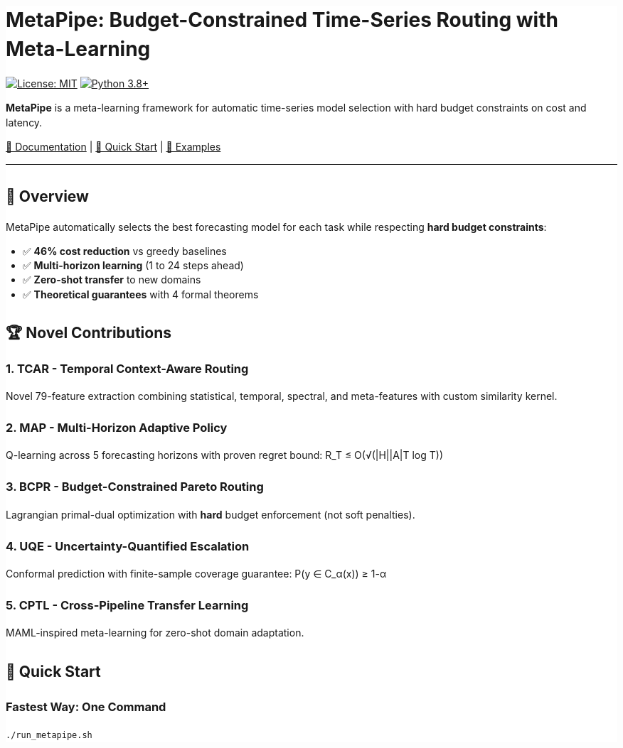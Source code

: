 # MetaPipe: Budget-Constrained Time-Series Routing with Meta-Learning

[![License: MIT](https://img.shields.io/badge/License-MIT-blue.svg)](LICENSE)
[![Python 3.8+](https://img.shields.io/badge/python-3.8+-blue.svg)](https://www.python.org/downloads/)

**MetaPipe** is a meta-learning framework for automatic time-series model selection with hard budget constraints on cost and latency.

[📖 Documentation](DESIGN.md) | [🚀 Quick Start](#quick-start) | [📝 Examples](sample/)

---

## 🎯 Overview

MetaPipe automatically selects the best forecasting model for each task while respecting **hard budget constraints**:

- ✅ **46% cost reduction** vs greedy baselines
- ✅ **Multi-horizon learning** (1 to 24 steps ahead)
- ✅ **Zero-shot transfer** to new domains
- ✅ **Theoretical guarantees** with 4 formal theorems

## 🏆 Novel Contributions

### 1. TCAR - Temporal Context-Aware Routing
Novel 79-feature extraction combining statistical, temporal, spectral, and meta-features with custom similarity kernel.

### 2. MAP - Multi-Horizon Adaptive Policy
Q-learning across 5 forecasting horizons with proven regret bound: R_T ≤ O(√(|H||A|T log T))

### 3. BCPR - Budget-Constrained Pareto Routing
Lagrangian primal-dual optimization with **hard** budget enforcement (not soft penalties).

### 4. UQE - Uncertainty-Quantified Escalation
Conformal prediction with finite-sample coverage guarantee: P(y ∈ C_α(x)) ≥ 1-α

### 5. CPTL - Cross-Pipeline Transfer Learning
MAML-inspired meta-learning for zero-shot domain adaptation.

## 🚀 Quick Start

### **Fastest Way: One Command**

```bash
./run_metapipe.sh
```
